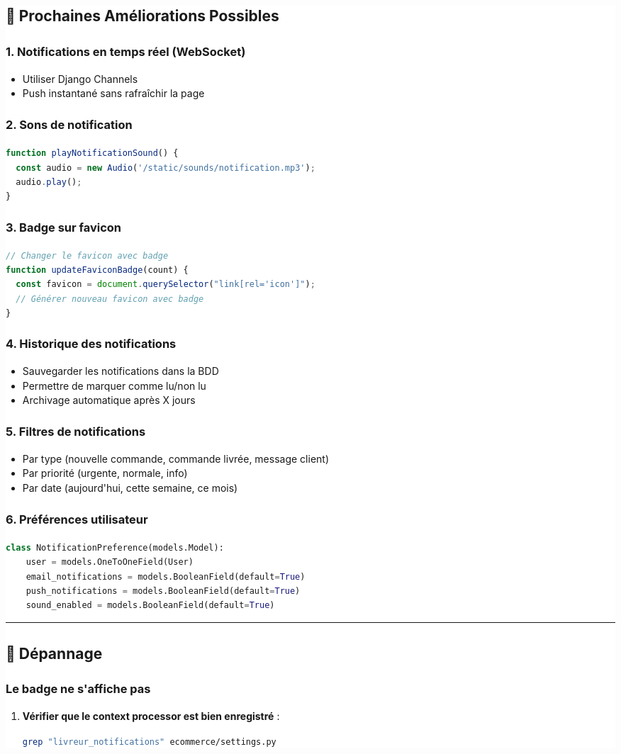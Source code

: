 
## 🎯 Prochaines Améliorations Possibles

### 1. **Notifications en temps réel (WebSocket)**
- Utiliser Django Channels
- Push instantané sans rafraîchir la page

### 2. **Sons de notification**
```javascript
function playNotificationSound() {
  const audio = new Audio('/static/sounds/notification.mp3');
  audio.play();
}
```

### 3. **Badge sur favicon**
```javascript
// Changer le favicon avec badge
function updateFaviconBadge(count) {
  const favicon = document.querySelector("link[rel='icon']");
  // Générer nouveau favicon avec badge
}
```

### 4. **Historique des notifications**
- Sauvegarder les notifications dans la BDD
- Permettre de marquer comme lu/non lu
- Archivage automatique après X jours

### 5. **Filtres de notifications**
- Par type (nouvelle commande, commande livrée, message client)
- Par priorité (urgente, normale, info)
- Par date (aujourd'hui, cette semaine, ce mois)

### 6. **Préférences utilisateur**
```python
class NotificationPreference(models.Model):
    user = models.OneToOneField(User)
    email_notifications = models.BooleanField(default=True)
    push_notifications = models.BooleanField(default=True)
    sound_enabled = models.BooleanField(default=True)
```

---

## 🐛 Dépannage

### Le badge ne s'affiche pas

1. **Vérifier que le context processor est bien enregistré** :
   ```bash
   grep "livreur_notifications" ecommerce/settings.py
   ```
